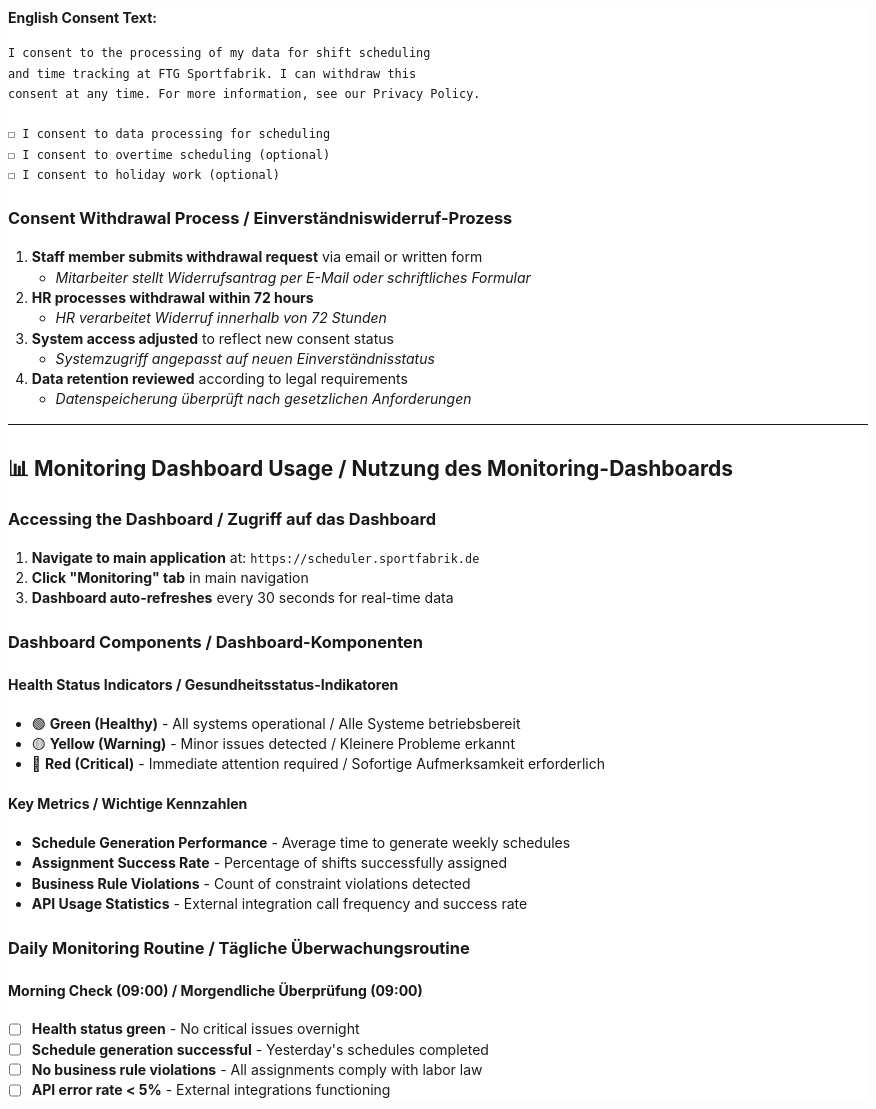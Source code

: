 **English Consent Text:**
```
I consent to the processing of my data for shift scheduling 
and time tracking at FTG Sportfabrik. I can withdraw this 
consent at any time. For more information, see our Privacy Policy.

☐ I consent to data processing for scheduling
☐ I consent to overtime scheduling (optional)
☐ I consent to holiday work (optional)
```

### Consent Withdrawal Process / Einverständniswiderruf-Prozess

1. **Staff member submits withdrawal request** via email or written form
   - *Mitarbeiter stellt Widerrufsantrag per E-Mail oder schriftliches Formular*
2. **HR processes withdrawal within 72 hours**
   - *HR verarbeitet Widerruf innerhalb von 72 Stunden*
3. **System access adjusted** to reflect new consent status
   - *Systemzugriff angepasst auf neuen Einverständnisstatus*
4. **Data retention reviewed** according to legal requirements
   - *Datenspeicherung überprüft nach gesetzlichen Anforderungen*

---

## 📊 Monitoring Dashboard Usage / Nutzung des Monitoring-Dashboards

### Accessing the Dashboard / Zugriff auf das Dashboard

1. **Navigate to main application** at: `https://scheduler.sportfabrik.de`
2. **Click "Monitoring" tab** in main navigation
3. **Dashboard auto-refreshes** every 30 seconds for real-time data

### Dashboard Components / Dashboard-Komponenten

#### Health Status Indicators / Gesundheitsstatus-Indikatoren
- 🟢 **Green (Healthy)** - All systems operational / Alle Systeme betriebsbereit
- 🟡 **Yellow (Warning)** - Minor issues detected / Kleinere Probleme erkannt
- 🔴 **Red (Critical)** - Immediate attention required / Sofortige Aufmerksamkeit erforderlich

#### Key Metrics / Wichtige Kennzahlen
- **Schedule Generation Performance** - Average time to generate weekly schedules
- **Assignment Success Rate** - Percentage of shifts successfully assigned
- **Business Rule Violations** - Count of constraint violations detected
- **API Usage Statistics** - External integration call frequency and success rate

### Daily Monitoring Routine / Tägliche Überwachungsroutine

#### Morning Check (09:00) / Morgendliche Überprüfung (09:00)
- [ ] **Health status green** - No critical issues overnight
- [ ] **Schedule generation successful** - Yesterday's schedules completed
- [ ] **No business rule violations** - All assignments comply with labor law
- [ ] **API error rate < 5%** - External integrations functioning
